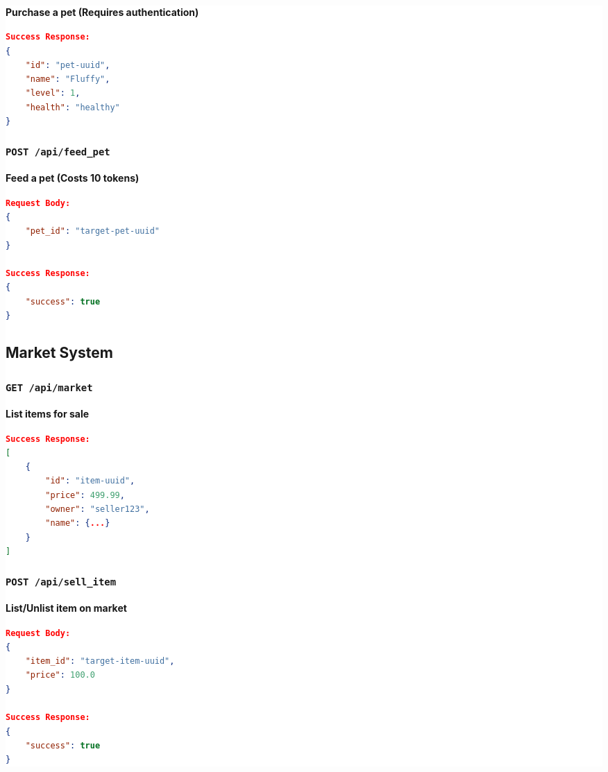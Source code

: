 **Purchase a pet (Requires authentication)**

```json
Success Response:
{
    "id": "pet-uuid",
    "name": "Fluffy",
    "level": 1,
    "health": "healthy"
}
```

### `POST /api/feed_pet`

**Feed a pet (Costs 10 tokens)**

```json
Request Body:
{
    "pet_id": "target-pet-uuid"
}

Success Response:
{
    "success": true
}
```

## Market System

### `GET /api/market`

**List items for sale**

```json
Success Response:
[
    {
        "id": "item-uuid",
        "price": 499.99,
        "owner": "seller123",
        "name": {...}
    }
]
```

### `POST /api/sell_item`

**List/Unlist item on market**

```json
Request Body:
{
    "item_id": "target-item-uuid",
    "price": 100.0
}

Success Response:
{
    "success": true
}
```
